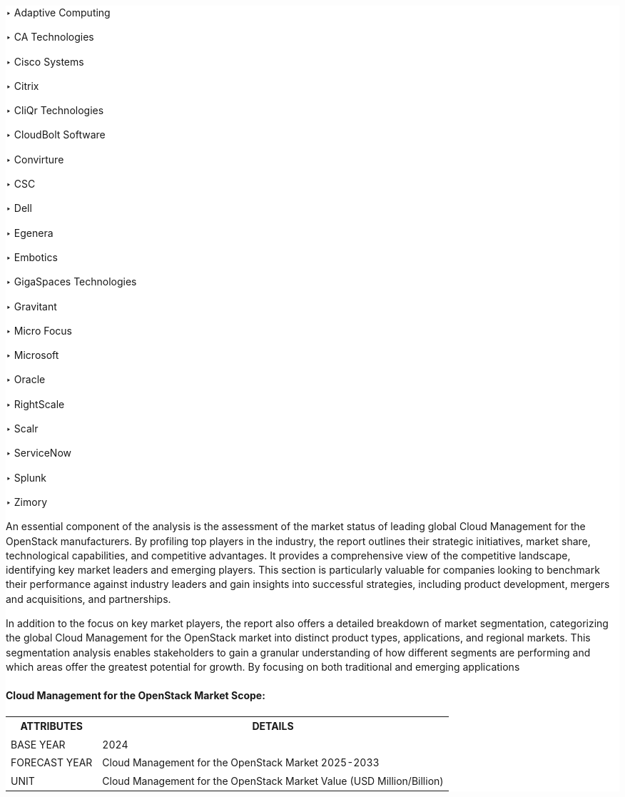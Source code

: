 ‣ Adaptive Computing

‣ CA Technologies

‣ Cisco Systems

‣ Citrix

‣ CliQr Technologies

‣ CloudBolt Software

‣ Convirture

‣ CSC

‣ Dell

‣ Egenera

‣ Embotics

‣ GigaSpaces Technologies

‣ Gravitant

‣ Micro Focus

‣ Microsoft

‣ Oracle

‣ RightScale

‣ Scalr

‣ ServiceNow

‣ Splunk

‣ Zimory

An essential component of the analysis is the assessment of the market status of leading global Cloud Management for the OpenStack manufacturers. By profiling top players in the industry, the report outlines their strategic initiatives, market share, technological capabilities, and competitive advantages. It provides a comprehensive view of the competitive landscape, identifying key market leaders and emerging players. This section is particularly valuable for companies looking to benchmark their performance against industry leaders and gain insights into successful strategies, including product development, mergers and acquisitions, and partnerships.

In addition to the focus on key market players, the report also offers a detailed breakdown of market segmentation, categorizing the global Cloud Management for the OpenStack market into distinct product types, applications, and regional markets. This segmentation analysis enables stakeholders to gain a granular understanding of how different segments are performing and which areas offer the greatest potential for growth. By focusing on both traditional and emerging applications

<h4>Cloud Management for the OpenStack Market Scope:</h4>
<table>
<tr>
<th>ATTRIBUTES</th>
<th>DETAILS</th>
</tr>
<tr>
<td>BASE YEAR</td>
<td>2024</td>
</tr>
<tr>
<td>FORECAST YEAR</td>
<td>Cloud Management for the OpenStack Market 2025-2033</td>
</tr>
<tr>
<td>UNIT</td>
<td>Cloud Management for the OpenStack Market Value (USD Million/Billion)</td>
<tr>